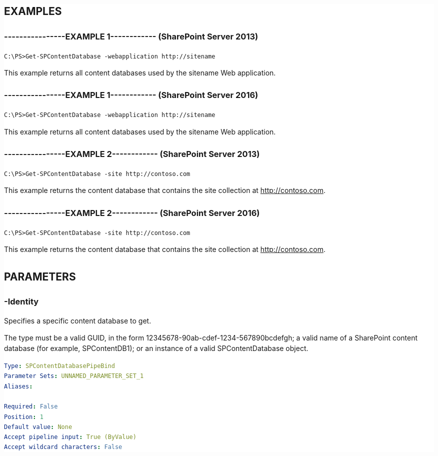 ## EXAMPLES

### ----------------EXAMPLE 1------------ (SharePoint Server 2013)
```
C:\PS>Get-SPContentDatabase -webapplication http://sitename
```

This example returns all content databases used by the sitename Web application.

### ----------------EXAMPLE 1------------ (SharePoint Server 2016)
```
C:\PS>Get-SPContentDatabase -webapplication http://sitename
```

This example returns all content databases used by the sitename Web application.

### ----------------EXAMPLE 2------------ (SharePoint Server 2013)
```
C:\PS>Get-SPContentDatabase -site http://contoso.com
```

This example returns the content database that contains the site collection at http://contoso.com.

### ----------------EXAMPLE 2------------ (SharePoint Server 2016)
```
C:\PS>Get-SPContentDatabase -site http://contoso.com
```

This example returns the content database that contains the site collection at http://contoso.com.

## PARAMETERS

### -Identity
Specifies a specific content database to get.

The type must be a valid GUID, in the form 12345678-90ab-cdef-1234-567890bcdefgh; a valid name of a SharePoint content database (for example, SPContentDB1); or an instance of a valid SPContentDatabase object.

```yaml
Type: SPContentDatabasePipeBind
Parameter Sets: UNNAMED_PARAMETER_SET_1
Aliases: 

Required: False
Position: 1
Default value: None
Accept pipeline input: True (ByValue)
Accept wildcard characters: False
```
